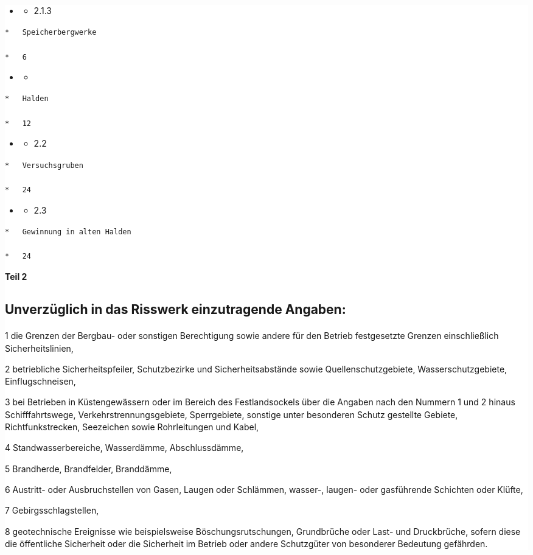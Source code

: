 *    *   2.1.3

    *   Speicherbergwerke

    *   6


*    *
    *   Halden

    *   12


*    *   2.2

    *   Versuchsgruben

    *   24


*    *   2.3

    *   Gewinnung in alten Halden

    *   24



**Teil 2**
## **Unverzüglich in das Risswerk einzutragende Angaben:**


1   die Grenzen der Bergbau- oder sonstigen Berechtigung sowie andere für
    den Betrieb festgesetzte Grenzen einschließlich Sicherheitslinien,


2   betriebliche Sicherheitspfeiler, Schutzbezirke und Sicherheitsabstände
    sowie Quellenschutzgebiete, Wasserschutzgebiete, Einflugschneisen,


3   bei Betrieben in Küstengewässern oder im Bereich des Festlandsockels
    über die Angaben nach den Nummern 1 und 2 hinaus Schifffahrtswege,
    Verkehrstrennungsgebiete, Sperrgebiete, sonstige unter besonderen
    Schutz gestellte Gebiete, Richtfunkstrecken, Seezeichen sowie
    Rohrleitungen und Kabel,


4   Standwasserbereiche, Wasserdämme, Abschlussdämme,


5   Brandherde, Brandfelder, Branddämme,


6   Austritt- oder Ausbruchstellen von Gasen, Laugen oder Schlämmen,
    wasser-, laugen- oder gasführende Schichten oder Klüfte,


7   Gebirgsschlagstellen,


8   geotechnische Ereignisse wie beispielsweise Böschungsrutschungen,
    Grundbrüche oder Last- und Druckbrüche, sofern diese die öffentliche
    Sicherheit oder die Sicherheit im Betrieb oder andere Schutzgüter von
    besonderer Bedeutung gefährden.




